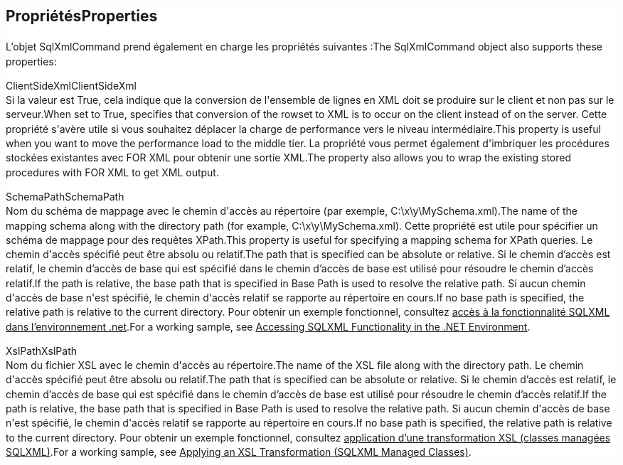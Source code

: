 ## <a name="properties"></a><span data-ttu-id="815db-135">Propriétés</span><span class="sxs-lookup"><span data-stu-id="815db-135">Properties</span></span>  
 <span data-ttu-id="815db-136">L’objet SqlXmlCommand prend également en charge les propriétés suivantes :</span><span class="sxs-lookup"><span data-stu-id="815db-136">The SqlXmlCommand object also supports these properties:</span></span>  
  
 <span data-ttu-id="815db-137">ClientSideXml</span><span class="sxs-lookup"><span data-stu-id="815db-137">ClientSideXml</span></span>  
 <span data-ttu-id="815db-138">Si la valeur est True, cela indique que la conversion de l'ensemble de lignes en XML doit se produire sur le client et non pas sur le serveur.</span><span class="sxs-lookup"><span data-stu-id="815db-138">When set to True, specifies that conversion of the rowset to XML is to occur on the client instead of on the server.</span></span> <span data-ttu-id="815db-139">Cette propriété s'avère utile si vous souhaitez déplacer la charge de performance vers le niveau intermédiaire.</span><span class="sxs-lookup"><span data-stu-id="815db-139">This property is useful when you want to move the performance load to the middle tier.</span></span> <span data-ttu-id="815db-140">La propriété vous permet également d'imbriquer les procédures stockées existantes avec FOR XML pour obtenir une sortie XML.</span><span class="sxs-lookup"><span data-stu-id="815db-140">The property also allows you to wrap the existing stored procedures with FOR XML to get XML output.</span></span>  
  
 <span data-ttu-id="815db-141">SchemaPath</span><span class="sxs-lookup"><span data-stu-id="815db-141">SchemaPath</span></span>  
 <span data-ttu-id="815db-142">Nom du schéma de mappage avec le chemin d'accès au répertoire (par exemple, C:\x\y\MySchema.xml).</span><span class="sxs-lookup"><span data-stu-id="815db-142">The name of the mapping schema along with the directory path (for example, C:\x\y\MySchema.xml).</span></span> <span data-ttu-id="815db-143">Cette propriété est utile pour spécifier un schéma de mappage pour des requêtes XPath.</span><span class="sxs-lookup"><span data-stu-id="815db-143">This property is useful for specifying a mapping schema for XPath queries.</span></span> <span data-ttu-id="815db-144">Le chemin d'accès spécifié peut être absolu ou relatif.</span><span class="sxs-lookup"><span data-stu-id="815db-144">The path that is specified can be absolute or relative.</span></span> <span data-ttu-id="815db-145">Si le chemin d’accès est relatif, le chemin d’accès de base qui est spécifié dans le chemin d’accès de base est utilisé pour résoudre le chemin d’accès relatif.</span><span class="sxs-lookup"><span data-stu-id="815db-145">If the path is relative, the base path that is specified in Base Path is used to resolve the relative path.</span></span> <span data-ttu-id="815db-146">Si aucun chemin d'accès de base n'est spécifié, le chemin d'accès relatif se rapporte au répertoire en cours.</span><span class="sxs-lookup"><span data-stu-id="815db-146">If no base path is specified, the relative path is relative to the current directory.</span></span> <span data-ttu-id="815db-147">Pour obtenir un exemple fonctionnel, consultez [accès à la fonctionnalité SQLXML dans l’environnement .net](accessing-sqlxml-functionality-in-the-net-environment.md).</span><span class="sxs-lookup"><span data-stu-id="815db-147">For a working sample, see [Accessing SQLXML Functionality in the .NET Environment](accessing-sqlxml-functionality-in-the-net-environment.md).</span></span>  
  
 <span data-ttu-id="815db-148">XslPath</span><span class="sxs-lookup"><span data-stu-id="815db-148">XslPath</span></span>  
 <span data-ttu-id="815db-149">Nom du fichier XSL avec le chemin d'accès au répertoire.</span><span class="sxs-lookup"><span data-stu-id="815db-149">The name of the XSL file along with the directory path.</span></span> <span data-ttu-id="815db-150">Le chemin d'accès spécifié peut être absolu ou relatif.</span><span class="sxs-lookup"><span data-stu-id="815db-150">The path that is specified can be absolute or relative.</span></span> <span data-ttu-id="815db-151">Si le chemin d’accès est relatif, le chemin d’accès de base qui est spécifié dans le chemin d’accès de base est utilisé pour résoudre le chemin d’accès relatif.</span><span class="sxs-lookup"><span data-stu-id="815db-151">If the path is relative, the base path that is specified in Base Path is used to resolve the relative path.</span></span> <span data-ttu-id="815db-152">Si aucun chemin d'accès de base n'est spécifié, le chemin d'accès relatif se rapporte au répertoire en cours.</span><span class="sxs-lookup"><span data-stu-id="815db-152">If no base path is specified, the relative path is relative to the current directory.</span></span> <span data-ttu-id="815db-153">Pour obtenir un exemple fonctionnel, consultez [application d’une transformation XSL &#40;classes managées SQLXML&#41;](applying-an-xsl-transformation-sqlxml-managed-classes.md).</span><span class="sxs-lookup"><span data-stu-id="815db-153">For a working sample, see [Applying an XSL Transformation &#40;SQLXML Managed Classes&#41;](applying-an-xsl-transformation-sqlxml-managed-classes.md).</span></span>  
  
